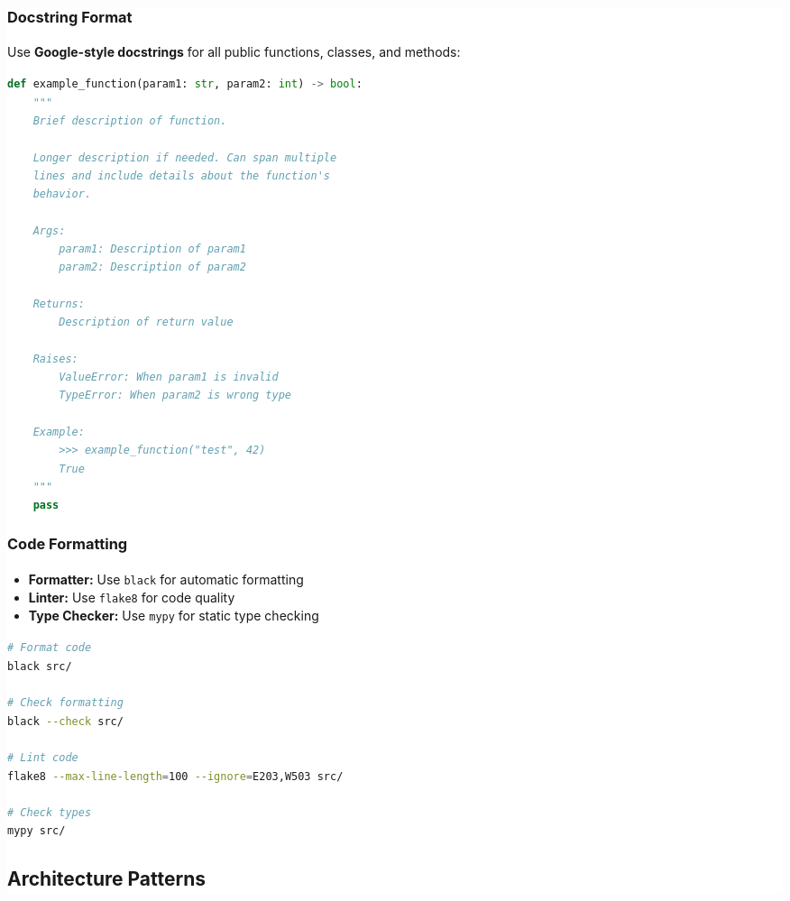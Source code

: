### Docstring Format

Use **Google-style docstrings** for all public functions, classes, and methods:

```python
def example_function(param1: str, param2: int) -> bool:
    """
    Brief description of function.
    
    Longer description if needed. Can span multiple
    lines and include details about the function's
    behavior.
    
    Args:
        param1: Description of param1
        param2: Description of param2
        
    Returns:
        Description of return value
        
    Raises:
        ValueError: When param1 is invalid
        TypeError: When param2 is wrong type
        
    Example:
        >>> example_function("test", 42)
        True
    """
    pass
```

### Code Formatting

- **Formatter:** Use `black` for automatic formatting
- **Linter:** Use `flake8` for code quality
- **Type Checker:** Use `mypy` for static type checking

```bash
# Format code
black src/

# Check formatting
black --check src/

# Lint code
flake8 --max-line-length=100 --ignore=E203,W503 src/

# Check types
mypy src/
```

## Architecture Patterns
